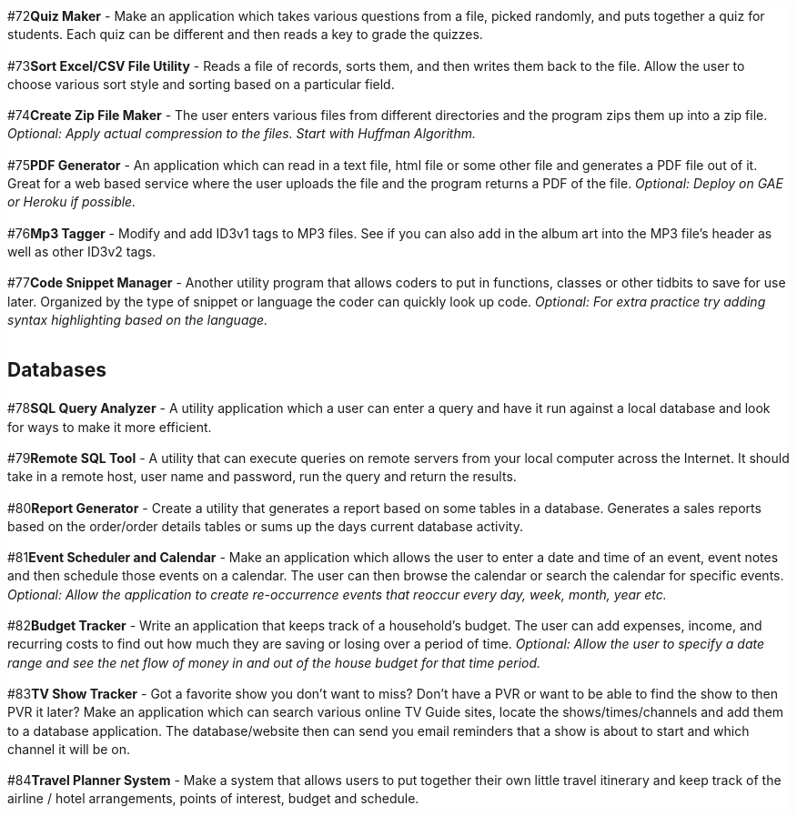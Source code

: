 #72**Quiz Maker** - Make an application which takes various questions from a file, picked randomly, and puts together a quiz for students. Each quiz can be different and then reads a key to grade the quizzes.

#73**Sort Excel/CSV File Utility** - Reads a file of records, sorts them, and then writes them back to the file. Allow the user to choose various sort style and sorting based on a particular field.

#74**Create Zip File Maker** - The user enters various files from different directories and the program zips them up into a zip file. *Optional: Apply actual compression to the files. Start with Huffman Algorithm.*

#75**PDF Generator** - An application which can read in a text file, html file or some other file and generates a PDF file out of it. Great for a web based service where the user uploads the file and the program returns a PDF of the file. *Optional: Deploy on GAE or Heroku if possible.*

#76**Mp3 Tagger** - Modify and add ID3v1 tags to MP3 files. See if you can also add in the album art into the MP3 file’s header as well as other ID3v2 tags.

#77**Code Snippet Manager** - Another utility program that allows coders to put in functions, classes or other tidbits to save for use later. Organized by the type of snippet or language the coder can quickly look up code. *Optional: For extra practice try adding syntax highlighting based on the language.*


Databases
---------

#78**SQL Query Analyzer** - A utility application which a user can enter a query and have it run against a local database and look for ways to make it more efficient.

#79**Remote SQL Tool** - A utility that can execute queries on remote servers from your local computer across the Internet. It should take in a remote host, user name and password, run the query and return the results.

#80**Report Generator** - Create a utility that generates a report based on some tables in a database. Generates a sales reports based on the order/order details tables or sums up the days current database activity.

#81**Event Scheduler and Calendar** - Make an application which allows the user to enter a date and time of an event, event notes and then schedule those events on a calendar. The user can then browse the calendar or search the calendar for specific events. *Optional: Allow the application to create re-occurrence events that reoccur every day, week, month, year etc.*

#82**Budget Tracker** - Write an application that keeps track of a household’s budget. The user can add expenses, income, and recurring costs to find out how much they are saving or losing over a period of time. *Optional: Allow the user to specify a date range and see the net flow of money in and out of the house budget for that time period.*

#83**TV Show Tracker** - Got a favorite show you don’t want to miss? Don’t have a PVR or want to be able to find the show to then PVR it later? Make an application which can search various online TV Guide sites, locate the shows/times/channels and add them to a database application. The database/website then can send you email reminders that a show is about to start and which channel it will be on.

#84**Travel Planner System** - Make a system that allows users to put together their own little travel itinerary and keep track of the airline / hotel arrangements, points of interest, budget and schedule.
